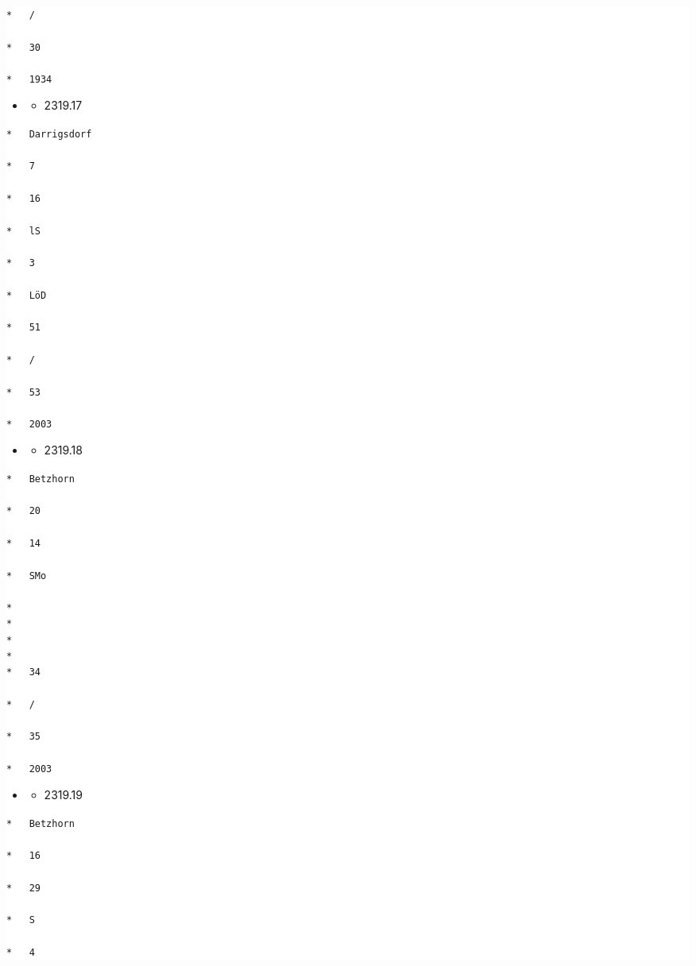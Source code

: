     *   /

    *   30

    *   1934


*    *   2319.17

    *   Darrigsdorf

    *   7

    *   16

    *   lS

    *   3

    *   LöD

    *   51

    *   /

    *   53

    *   2003


*    *   2319.18

    *   Betzhorn

    *   20

    *   14

    *   SMo

    *
    *
    *
    *
    *   34

    *   /

    *   35

    *   2003


*    *   2319.19

    *   Betzhorn

    *   16

    *   29

    *   S

    *   4
